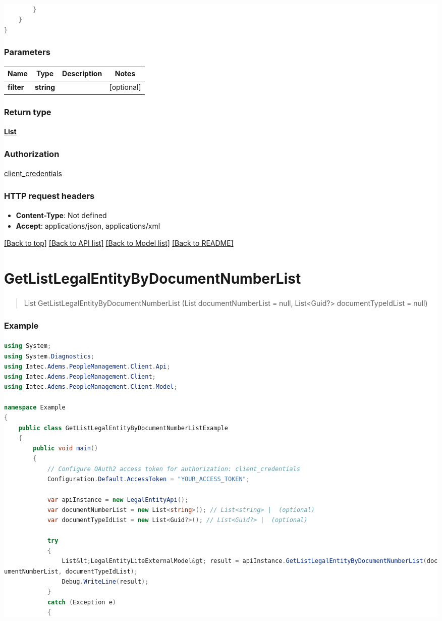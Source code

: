 ```csharp
        }
    }
}
```

### Parameters

Name | Type | Description  | Notes
------------- | ------------- | ------------- | -------------
 **filter** | **string**|  | [optional] 

### Return type

[**List<LegalEntityLiteExternalModel>**](LegalEntityLiteExternalModel.md)

### Authorization

[client_credentials](../README.md#client_credentials)

### HTTP request headers

 - **Content-Type**: Not defined
 - **Accept**: applications/json, applications/xml

[[Back to top]](#) [[Back to API list]](../README.md#documentation-for-api-endpoints) [[Back to Model list]](../README.md#documentation-for-models) [[Back to README]](../README.md)

<a name="getlistlegalentitybydocumentnumberlist"></a>
# **GetListLegalEntityByDocumentNumberList**
> List<LegalEntityLiteExternalModel> GetListLegalEntityByDocumentNumberList (List<string> documentNumberList = null, List<Guid?> documentTypeIdList = null)



### Example
```csharp
using System;
using System.Diagnostics;
using Iatec.Adems.PeopleManagement.Client.Api;
using Iatec.Adems.PeopleManagement.Client;
using Iatec.Adems.PeopleManagement.Client.Model;

namespace Example
{
    public class GetListLegalEntityByDocumentNumberListExample
    {
        public void main()
        {
            // Configure OAuth2 access token for authorization: client_credentials
            Configuration.Default.AccessToken = "YOUR_ACCESS_TOKEN";

            var apiInstance = new LegalEntityApi();
            var documentNumberList = new List<string>(); // List<string> |  (optional) 
            var documentTypeIdList = new List<Guid?>(); // List<Guid?> |  (optional) 

            try
            {
                List&lt;LegalEntityLiteExternalModel&gt; result = apiInstance.GetListLegalEntityByDocumentNumberList(documentNumberList, documentTypeIdList);
                Debug.WriteLine(result);
            }
            catch (Exception e)
            {
```